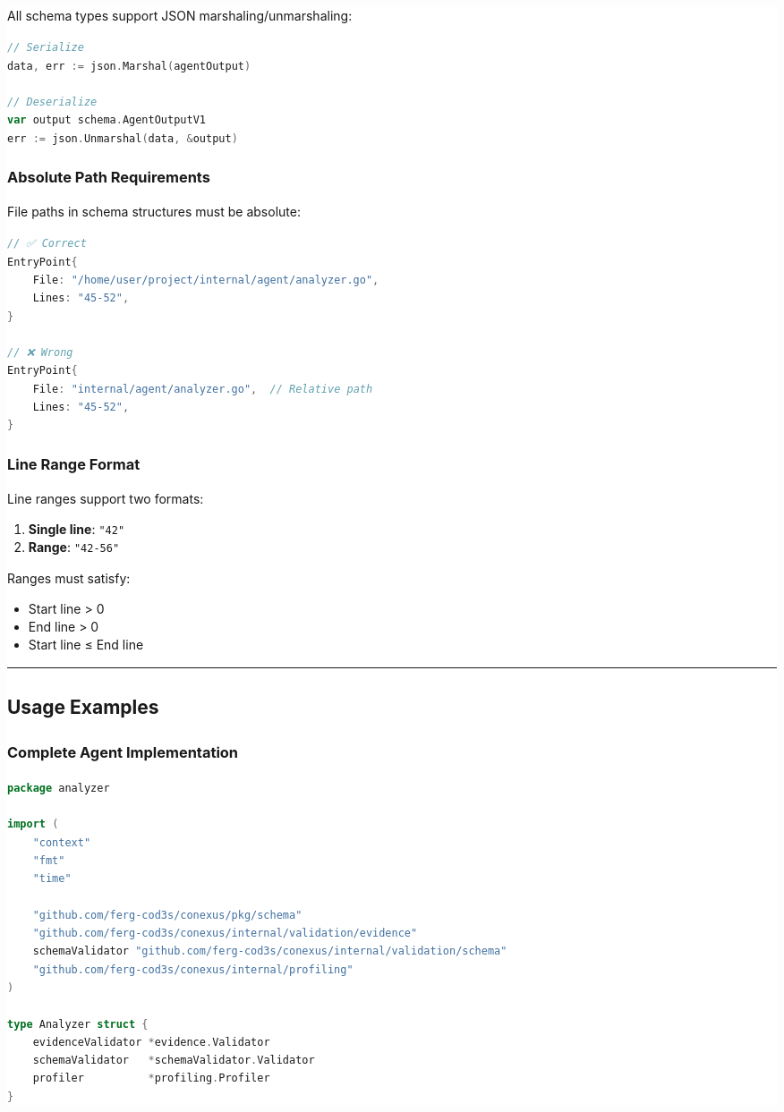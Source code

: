 All schema types support JSON marshaling/unmarshaling:

```go
// Serialize
data, err := json.Marshal(agentOutput)

// Deserialize
var output schema.AgentOutputV1
err := json.Unmarshal(data, &output)
```

### Absolute Path Requirements

File paths in schema structures must be absolute:

```go
// ✅ Correct
EntryPoint{
    File: "/home/user/project/internal/agent/analyzer.go",
    Lines: "45-52",
}

// ❌ Wrong
EntryPoint{
    File: "internal/agent/analyzer.go",  // Relative path
    Lines: "45-52",
}
```

### Line Range Format

Line ranges support two formats:

1. **Single line**: `"42"`
2. **Range**: `"42-56"`

Ranges must satisfy:
- Start line > 0
- End line > 0
- Start line ≤ End line

---

## Usage Examples

### Complete Agent Implementation

```go
package analyzer

import (
    "context"
    "fmt"
    "time"

    "github.com/ferg-cod3s/conexus/pkg/schema"
    "github.com/ferg-cod3s/conexus/internal/validation/evidence"
    schemaValidator "github.com/ferg-cod3s/conexus/internal/validation/schema"
    "github.com/ferg-cod3s/conexus/internal/profiling"
)

type Analyzer struct {
    evidenceValidator *evidence.Validator
    schemaValidator   *schemaValidator.Validator
    profiler          *profiling.Profiler
}

```